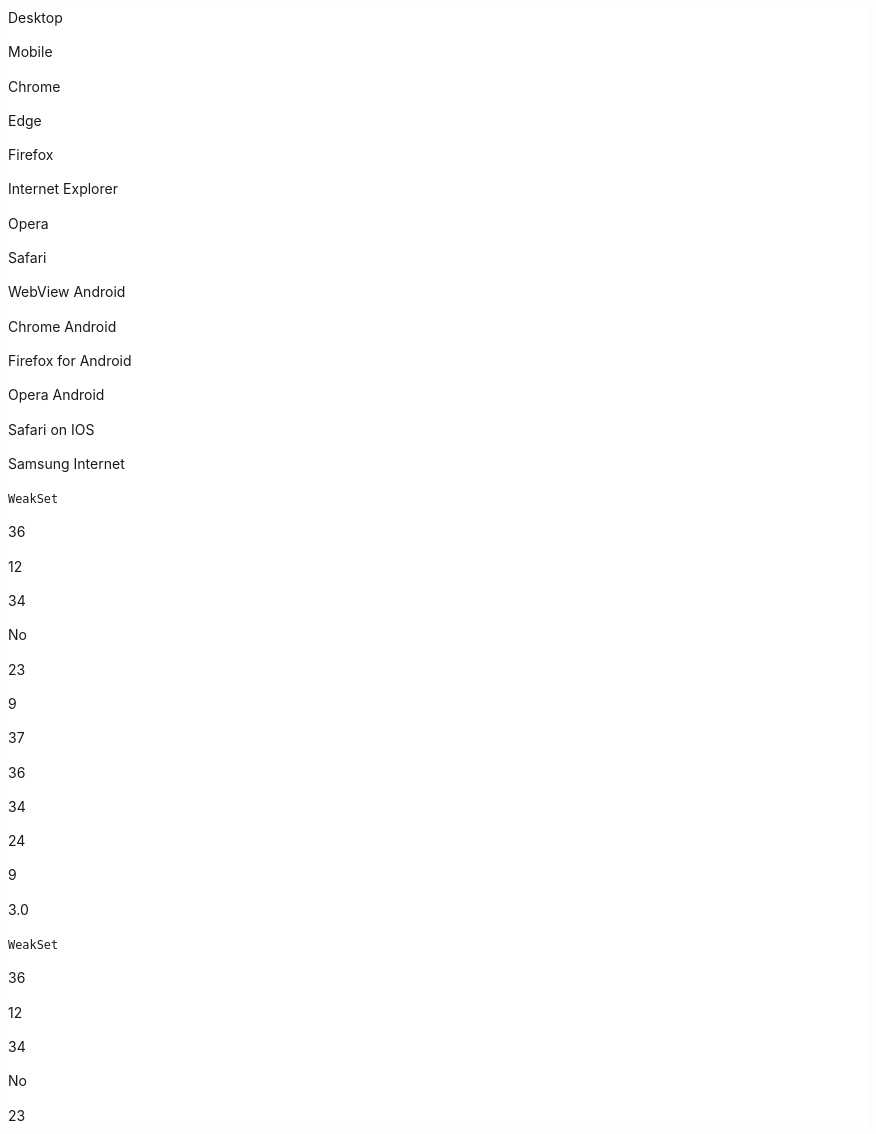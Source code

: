 Desktop

Mobile

Chrome

Edge

Firefox

Internet Explorer

Opera

Safari

WebView Android

Chrome Android

Firefox for Android

Opera Android

Safari on IOS

Samsung Internet

`WeakSet`

36

12

34

No

23

9

37

36

34

24

9

3.0

`WeakSet`

36

12

34

No

23
